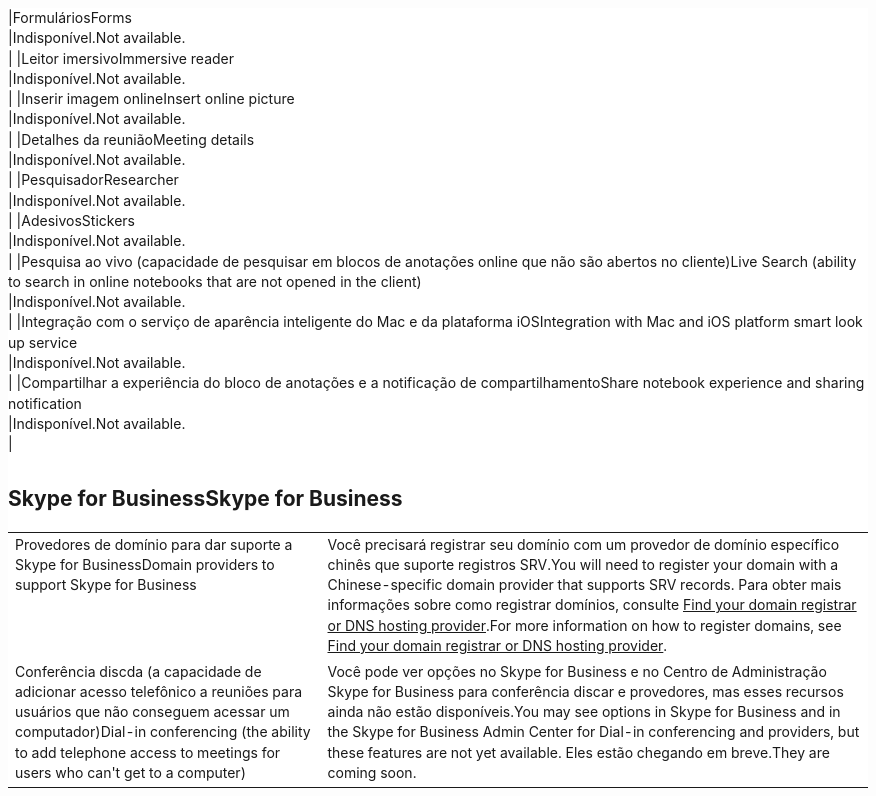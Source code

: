 |<span data-ttu-id="c3b90-367">Formulários</span><span class="sxs-lookup"><span data-stu-id="c3b90-367">Forms</span></span>  <br/> |<span data-ttu-id="c3b90-368">Indisponível.</span><span class="sxs-lookup"><span data-stu-id="c3b90-368">Not available.</span></span>  <br/> |
|<span data-ttu-id="c3b90-369">Leitor imersivo</span><span class="sxs-lookup"><span data-stu-id="c3b90-369">Immersive reader</span></span>  <br/> |<span data-ttu-id="c3b90-370">Indisponível.</span><span class="sxs-lookup"><span data-stu-id="c3b90-370">Not available.</span></span>  <br/> |
|<span data-ttu-id="c3b90-371">Inserir imagem online</span><span class="sxs-lookup"><span data-stu-id="c3b90-371">Insert online picture</span></span>  <br/> |<span data-ttu-id="c3b90-372">Indisponível.</span><span class="sxs-lookup"><span data-stu-id="c3b90-372">Not available.</span></span>  <br/> |
|<span data-ttu-id="c3b90-373">Detalhes da reunião</span><span class="sxs-lookup"><span data-stu-id="c3b90-373">Meeting details</span></span>  <br/> |<span data-ttu-id="c3b90-374">Indisponível.</span><span class="sxs-lookup"><span data-stu-id="c3b90-374">Not available.</span></span>  <br/> |
|<span data-ttu-id="c3b90-375">Pesquisador</span><span class="sxs-lookup"><span data-stu-id="c3b90-375">Researcher</span></span>  <br/> |<span data-ttu-id="c3b90-376">Indisponível.</span><span class="sxs-lookup"><span data-stu-id="c3b90-376">Not available.</span></span>  <br/> |
|<span data-ttu-id="c3b90-377">Adesivos</span><span class="sxs-lookup"><span data-stu-id="c3b90-377">Stickers</span></span>  <br/> |<span data-ttu-id="c3b90-378">Indisponível.</span><span class="sxs-lookup"><span data-stu-id="c3b90-378">Not available.</span></span>  <br/> |
|<span data-ttu-id="c3b90-379">Pesquisa ao vivo (capacidade de pesquisar em blocos de anotações online que não são abertos no cliente)</span><span class="sxs-lookup"><span data-stu-id="c3b90-379">Live Search (ability to search in online notebooks that are not opened in the client)</span></span>  <br/> |<span data-ttu-id="c3b90-380">Indisponível.</span><span class="sxs-lookup"><span data-stu-id="c3b90-380">Not available.</span></span>  <br/> |
|<span data-ttu-id="c3b90-381">Integração com o serviço de aparência inteligente do Mac e da plataforma iOS</span><span class="sxs-lookup"><span data-stu-id="c3b90-381">Integration with Mac and iOS platform smart look up service</span></span>  <br/> |<span data-ttu-id="c3b90-382">Indisponível.</span><span class="sxs-lookup"><span data-stu-id="c3b90-382">Not available.</span></span>  <br/> |
|<span data-ttu-id="c3b90-383">Compartilhar a experiência do bloco de anotações e a notificação de compartilhamento</span><span class="sxs-lookup"><span data-stu-id="c3b90-383">Share notebook experience and sharing notification</span></span>  <br/> |<span data-ttu-id="c3b90-384">Indisponível.</span><span class="sxs-lookup"><span data-stu-id="c3b90-384">Not available.</span></span>  <br/> |
   
## <a name="skype-for-business"></a><span data-ttu-id="c3b90-385">Skype for Business</span><span class="sxs-lookup"><span data-stu-id="c3b90-385">Skype for Business</span></span>

|||
|:-----|:-----|
|<span data-ttu-id="c3b90-386">Provedores de domínio para dar suporte a Skype for Business</span><span class="sxs-lookup"><span data-stu-id="c3b90-386">Domain providers to support Skype for Business</span></span>  <br/> |<span data-ttu-id="c3b90-387">Você precisará registrar seu domínio com um provedor de domínio específico chinês que suporte registros SRV.</span><span class="sxs-lookup"><span data-stu-id="c3b90-387">You will need to register your domain with a Chinese-specific domain provider that supports SRV records.</span></span> <span data-ttu-id="c3b90-388">Para obter mais informações sobre como registrar domínios, consulte [Find your domain registrar or DNS hosting provider](../get-help-with-domains/find-your-domain-registrar.md).</span><span class="sxs-lookup"><span data-stu-id="c3b90-388">For more information on how to register domains, see [Find your domain registrar or DNS hosting provider](../get-help-with-domains/find-your-domain-registrar.md).</span></span>  <br/> |
|<span data-ttu-id="c3b90-389">Conferência discda (a capacidade de adicionar acesso telefônico a reuniões para usuários que não conseguem acessar um computador)</span><span class="sxs-lookup"><span data-stu-id="c3b90-389">Dial-in conferencing (the ability to add telephone access to meetings for users who can't get to a computer)</span></span>  <br/> |<span data-ttu-id="c3b90-390">Você pode ver opções no Skype for Business e no Centro de Administração Skype for Business para conferência discar e provedores, mas esses recursos ainda não estão disponíveis.</span><span class="sxs-lookup"><span data-stu-id="c3b90-390">You may see options in Skype for Business and in the Skype for Business Admin Center for Dial-in conferencing and providers, but these features are not yet available.</span></span> <span data-ttu-id="c3b90-391">Eles estão chegando em breve.</span><span class="sxs-lookup"><span data-stu-id="c3b90-391">They are coming soon.</span></span>  <br/> |